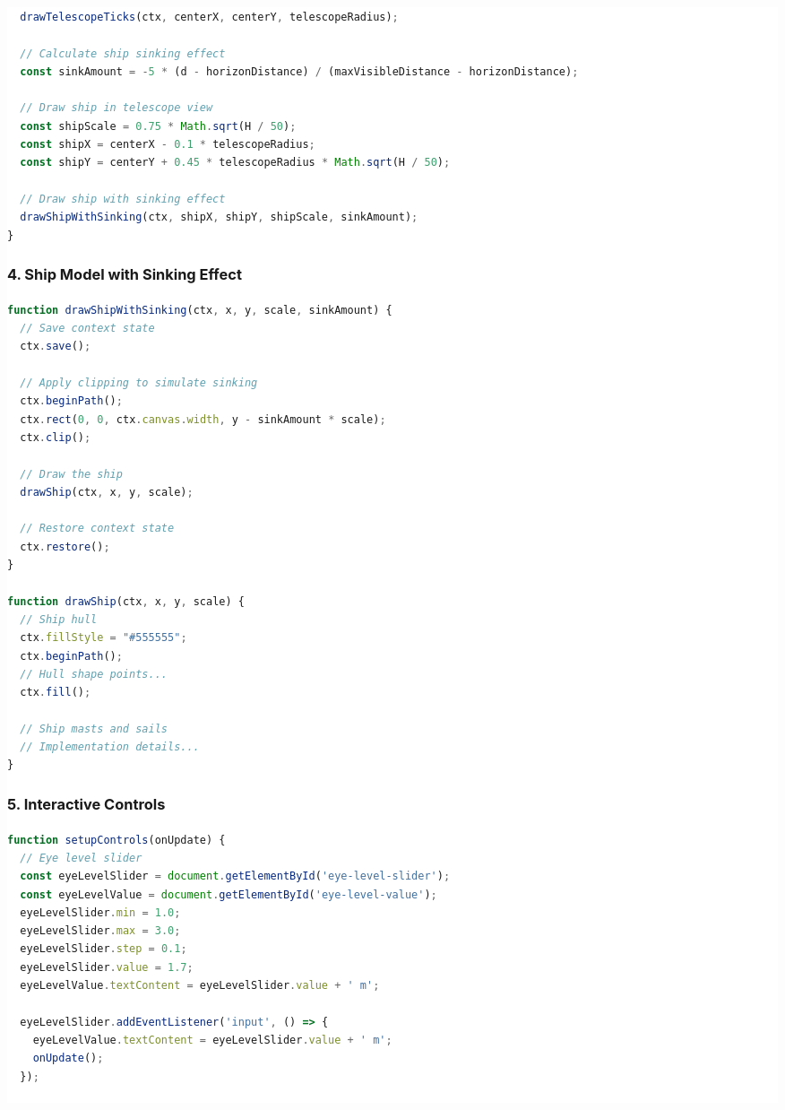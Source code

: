 ```javascript
  drawTelescopeTicks(ctx, centerX, centerY, telescopeRadius);
  
  // Calculate ship sinking effect
  const sinkAmount = -5 * (d - horizonDistance) / (maxVisibleDistance - horizonDistance);
  
  // Draw ship in telescope view
  const shipScale = 0.75 * Math.sqrt(H / 50);
  const shipX = centerX - 0.1 * telescopeRadius;
  const shipY = centerY + 0.45 * telescopeRadius * Math.sqrt(H / 50);
  
  // Draw ship with sinking effect
  drawShipWithSinking(ctx, shipX, shipY, shipScale, sinkAmount);
}
```

### 4. Ship Model with Sinking Effect

```javascript
function drawShipWithSinking(ctx, x, y, scale, sinkAmount) {
  // Save context state
  ctx.save();
  
  // Apply clipping to simulate sinking
  ctx.beginPath();
  ctx.rect(0, 0, ctx.canvas.width, y - sinkAmount * scale);
  ctx.clip();
  
  // Draw the ship
  drawShip(ctx, x, y, scale);
  
  // Restore context state
  ctx.restore();
}

function drawShip(ctx, x, y, scale) {
  // Ship hull
  ctx.fillStyle = "#555555";
  ctx.beginPath();
  // Hull shape points...
  ctx.fill();
  
  // Ship masts and sails
  // Implementation details...
}
```

### 5. Interactive Controls

```javascript
function setupControls(onUpdate) {
  // Eye level slider
  const eyeLevelSlider = document.getElementById('eye-level-slider');
  const eyeLevelValue = document.getElementById('eye-level-value');
  eyeLevelSlider.min = 1.0;
  eyeLevelSlider.max = 3.0;
  eyeLevelSlider.step = 0.1;
  eyeLevelSlider.value = 1.7;
  eyeLevelValue.textContent = eyeLevelSlider.value + ' m';
  
  eyeLevelSlider.addEventListener('input', () => {
    eyeLevelValue.textContent = eyeLevelSlider.value + ' m';
    onUpdate();
  });
  
```